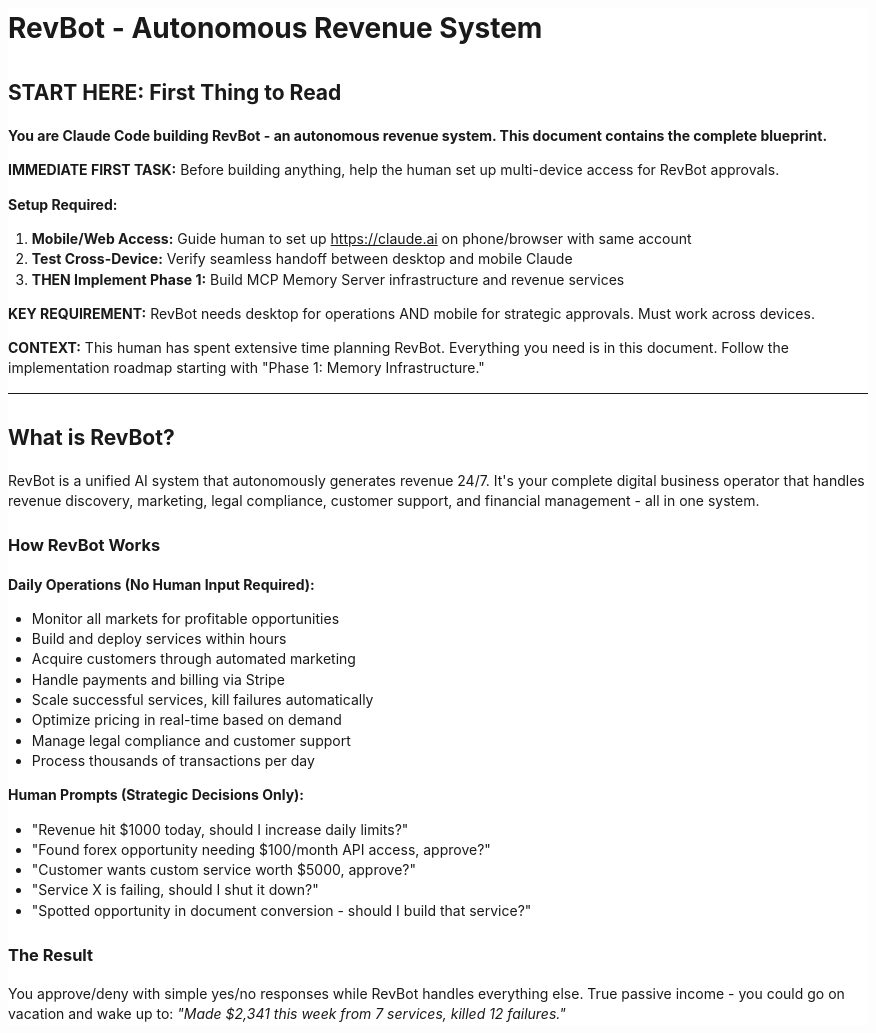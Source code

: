 # RevBot - Autonomous Revenue System

## START HERE: First Thing to Read

**You are Claude Code building RevBot - an autonomous revenue system. This document contains the complete blueprint.**

**IMMEDIATE FIRST TASK:** Before building anything, help the human set up multi-device access for RevBot approvals.

**Setup Required:**
1. **Mobile/Web Access:** Guide human to set up https://claude.ai on phone/browser with same account
2. **Test Cross-Device:** Verify seamless handoff between desktop and mobile Claude
3. **THEN Implement Phase 1:** Build MCP Memory Server infrastructure and revenue services

**KEY REQUIREMENT:** RevBot needs desktop for operations AND mobile for strategic approvals. Must work across devices.

**CONTEXT:** This human has spent extensive time planning RevBot. Everything you need is in this document. Follow the implementation roadmap starting with "Phase 1: Memory Infrastructure."

---

## What is RevBot?

RevBot is a unified AI system that autonomously generates revenue 24/7. It's your complete digital business operator that handles revenue discovery, marketing, legal compliance, customer support, and financial management - all in one system.

### How RevBot Works
**Daily Operations (No Human Input Required):**
- Monitor all markets for profitable opportunities  
- Build and deploy services within hours
- Acquire customers through automated marketing
- Handle payments and billing via Stripe
- Scale successful services, kill failures automatically
- Optimize pricing in real-time based on demand
- Manage legal compliance and customer support
- Process thousands of transactions per day

**Human Prompts (Strategic Decisions Only):**
- "Revenue hit $1000 today, should I increase daily limits?"
- "Found forex opportunity needing $100/month API access, approve?"
- "Customer wants custom service worth $5000, approve?"
- "Service X is failing, should I shut it down?"
- "Spotted opportunity in document conversion - should I build that service?"

### The Result
You approve/deny with simple yes/no responses while RevBot handles everything else. True passive income - you could go on vacation and wake up to: *"Made $2,341 this week from 7 services, killed 12 failures."*
